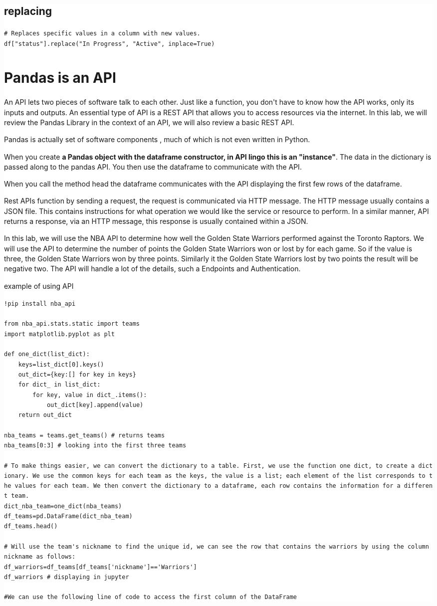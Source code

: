 ## replacing
```
# Replaces specific values in a column with new values.
df["status"].replace("In Progress", "Active", inplace=True)
```

# Pandas is an API
An API lets two pieces of software talk to each other. Just like a function, you don't have to know how the API works, only its inputs and outputs. An essential type of API is a REST API that allows you to access resources via the internet. In this lab, we will review the Pandas Library in the context of an API, we will also review a basic REST API.

Pandas is actually set of software components , much of which is not even written in Python.


When you create **a Pandas object with the dataframe constructor, in API lingo this is an "instance"**. The data in the dictionary is passed along to the pandas API. You then use the dataframe to communicate with the API.

When you call the method head the dataframe communicates with the API displaying the first few rows of the dataframe.

Rest APIs function by sending a request, the request is communicated via HTTP message. The HTTP message usually contains a JSON file. This contains instructions for what operation we would like the service or resource to perform. In a similar manner, API returns a response, via an HTTP message, this response is usually contained within a JSON.

In this lab, we will use the NBA API to determine how well the Golden State Warriors performed against the Toronto Raptors. We will use the API to determine the number of points the Golden State Warriors won or lost by for each game. So if the value is three, the Golden State Warriors won by three points. Similarly it the Golden State Warriors lost by two points the result will be negative two. The API will handle a lot of the details, such a Endpoints and Authentication.

example of using API
```
!pip install nba_api

from nba_api.stats.static import teams
import matplotlib.pyplot as plt

def one_dict(list_dict):
    keys=list_dict[0].keys()
    out_dict={key:[] for key in keys}
    for dict_ in list_dict:
        for key, value in dict_.items():
            out_dict[key].append(value)
    return out_dict
	
nba_teams = teams.get_teams() # returns teams 
nba_teams[0:3] # looking into the first three teams

# To make things easier, we can convert the dictionary to a table. First, we use the function one dict, to create a dictionary. We use the common keys for each team as the keys, the value is a list; each element of the list corresponds to the values for each team. We then convert the dictionary to a dataframe, each row contains the information for a different team.
dict_nba_team=one_dict(nba_teams)
df_teams=pd.DataFrame(dict_nba_team)
df_teams.head()

# Will use the team's nickname to find the unique id, we can see the row that contains the warriors by using the column nickname as follows:
df_warriors=df_teams[df_teams['nickname']=='Warriors']
df_warriors # displaying in jupyter

#We can use the following line of code to access the first column of the DataFrame
```